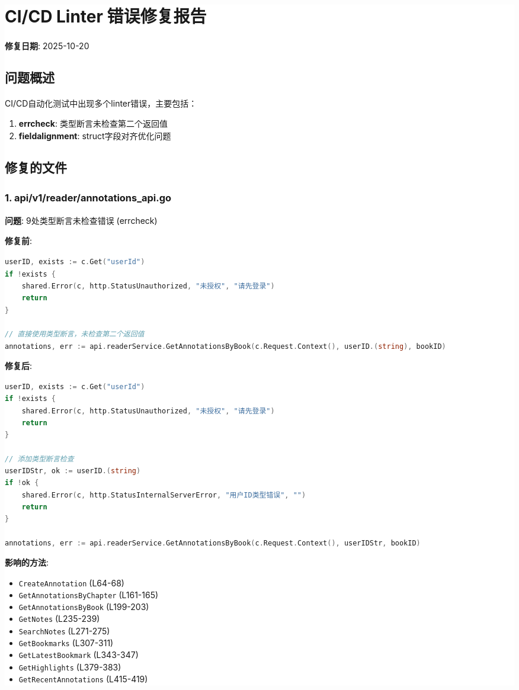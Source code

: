 # CI/CD Linter 错误修复报告

**修复日期**: 2025-10-20

## 问题概述

CI/CD自动化测试中出现多个linter错误，主要包括：
1. **errcheck**: 类型断言未检查第二个返回值
2. **fieldalignment**: struct字段对齐优化问题

## 修复的文件

### 1. api/v1/reader/annotations_api.go

**问题**: 9处类型断言未检查错误 (errcheck)

**修复前**:
```go
userID, exists := c.Get("userId")
if !exists {
    shared.Error(c, http.StatusUnauthorized, "未授权", "请先登录")
    return
}

// 直接使用类型断言，未检查第二个返回值
annotations, err := api.readerService.GetAnnotationsByBook(c.Request.Context(), userID.(string), bookID)
```

**修复后**:
```go
userID, exists := c.Get("userId")
if !exists {
    shared.Error(c, http.StatusUnauthorized, "未授权", "请先登录")
    return
}

// 添加类型断言检查
userIDStr, ok := userID.(string)
if !ok {
    shared.Error(c, http.StatusInternalServerError, "用户ID类型错误", "")
    return
}

annotations, err := api.readerService.GetAnnotationsByBook(c.Request.Context(), userIDStr, bookID)
```

**影响的方法**:
- `CreateAnnotation` (L64-68)
- `GetAnnotationsByChapter` (L161-165)
- `GetAnnotationsByBook` (L199-203)
- `GetNotes` (L235-239)
- `SearchNotes` (L271-275)
- `GetBookmarks` (L307-311)
- `GetLatestBookmark` (L343-347)
- `GetHighlights` (L379-383)
- `GetRecentAnnotations` (L415-419)
